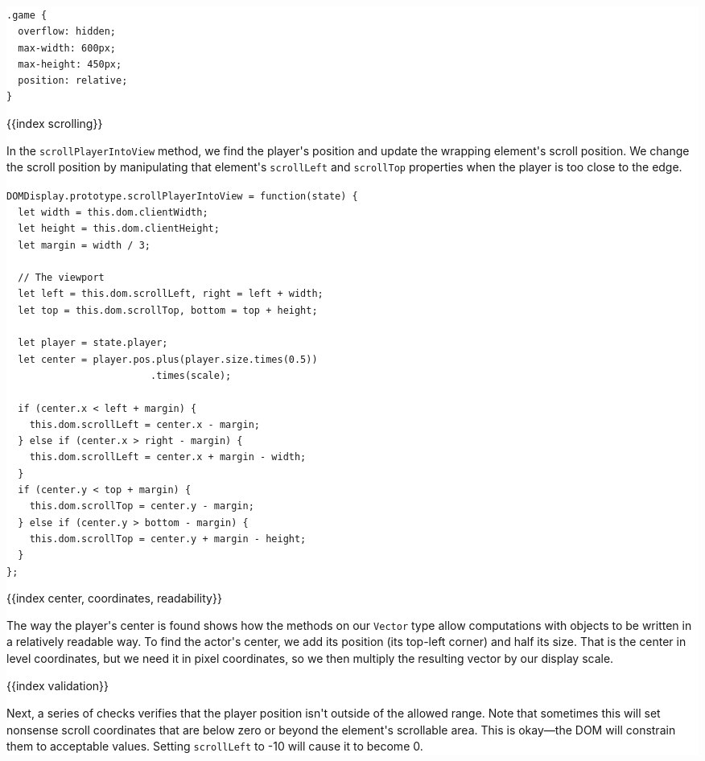 ```{lang: "text/css"}
.game {
  overflow: hidden;
  max-width: 600px;
  max-height: 450px;
  position: relative;
}
```

{{index scrolling}}

In the `scrollPlayerIntoView` method, we find the player's position
and update the wrapping element's scroll position. We change the
scroll position by manipulating that element's `scrollLeft` and
`scrollTop` properties when the player is too close to the edge.

```{includeCode: true}
DOMDisplay.prototype.scrollPlayerIntoView = function(state) {
  let width = this.dom.clientWidth;
  let height = this.dom.clientHeight;
  let margin = width / 3;

  // The viewport
  let left = this.dom.scrollLeft, right = left + width;
  let top = this.dom.scrollTop, bottom = top + height;

  let player = state.player;
  let center = player.pos.plus(player.size.times(0.5))
                         .times(scale);

  if (center.x < left + margin) {
    this.dom.scrollLeft = center.x - margin;
  } else if (center.x > right - margin) {
    this.dom.scrollLeft = center.x + margin - width;
  }
  if (center.y < top + margin) {
    this.dom.scrollTop = center.y - margin;
  } else if (center.y > bottom - margin) {
    this.dom.scrollTop = center.y + margin - height;
  }
};
```

{{index center, coordinates, readability}}

The way the player's center is found shows how the methods on our
`Vector` type allow computations with objects to be written in a
relatively readable way. To find the actor's center, we add its
position (its top-left corner) and half its size. That is the center
in level coordinates, but we need it in pixel coordinates, so we then
multiply the resulting vector by our display scale.

{{index validation}}

Next, a series of checks verifies that the player position isn't outside
of the allowed range. Note that sometimes this will set nonsense
scroll coordinates that are below zero or beyond the element's scrollable
area. This is okay—the DOM will constrain them to acceptable values.
Setting `scrollLeft` to -10 will cause it to become 0.
